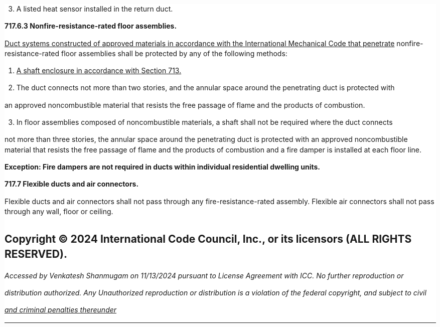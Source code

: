 3. A listed heat sensor installed in the return duct.

**717.6.3 Nonfire-resistance-rated floor assemblies.**

[Duct systems constructed of approved materials in accordance with the International Mechanical Code that penetrate](http://codes.iccsafe.org/#IMC2021P1_Ch35_PromICC_RefStdIMC_21)
nonfire-resistance-rated floor assemblies shall be protected by any of the following methods:


1. [A shaft enclosure in accordance with Section 713.](http://codes.iccsafe.org/#VACC2021P1_Ch07_Sec713)


2. The duct connects not more than two stories, and the annular space around the penetrating duct is protected with

an approved noncombustible material that resists the free passage of flame and the products of combustion.

3. In floor assemblies composed of noncombustible materials, a shaft shall not be required where the duct connects

not more than three stories, the annular space around the penetrating duct is protected with an approved
noncombustible material that resists the free passage of flame and the products of combustion and a fire damper is
installed at each floor line.

**Exception: Fire dampers are not required in ducts within individual residential dwelling units.**

**717.7 Flexible ducts and air connectors.**

Flexible ducts and air connectors shall not pass through any fire-resistance-rated assembly. Flexible air connectors shall
not pass through any wall, floor or ceiling.


## Copyright © 2024 International Code Council, Inc., or its licensors (ALL RIGHTS RESERVED).

_Accessed by Venkatesh Shanmugam on 11/13/2024 pursuant to License Agreement with ICC. No further reproduction or_

_distribution authorized. Any Unauthorized reproduction or distribution is a violation of the federal copyright, and subject to civil_

_[and criminal penalties thereunder](http://codes.iccsafe.org/content/VACC2021P1/chapter-7-fire-and-smoke-protection-features#VACC2021P1_Ch07_Sec717)_


-----



